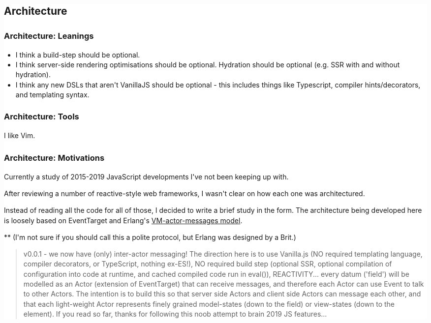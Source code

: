 ## Architecture

### Architecture: Leanings

-   I think a build-step should be optional. 
-   I think server-side rendering optimisations should be optional. Hydration
    should be optional (e.g. SSR with and without hydration).
-   I think any new DSLs that aren't VanillaJS should be optional - this
    includes things like Typescript, compiler hints/decorators, and templating
    syntax.

### Architecture: Tools

I like Vim.

### Architecture: Motivations

Currently a study of 2015-2019 JavaScript developments I've not been keeping up with.

After reviewing a number of reactive-style web frameworks, I wasn't clear on how each 
one was architectured.

Instead of reading all the code for all of those, I decided to write a brief study in 
the form. The architecture being developed here is loosely based on EventTarget and
Erlang's [VM-actor-messages
model](http://erlang.org/doc/getting_started/conc_prog.html).

** (I'm not sure if you should call this a polite protocol, but Erlang was
designed by a Brit.) 

> v0.0.1 - we now have (only) inter-actor messaging! The direction here is to
> use Vanilla.js (NO required templating language, compiler decorators, or
> TypeScript, nothing ex-ES!), NO required build step (optional SSR, optional
> compilation of configuration into code at runtime, and cached compiled code
> run in eval()), REACTIVITY... every datum ('field') will be modelled as an
> Actor (extension of EventTarget) that can receive messages, and therefore each
> Actor can use Event to talk to other Actors. The intention is to build this so
> that server side Actors and client side Actors can message each other, and
> that each light-weight Actor represents finely grained model-states (down to
> the field) or view-states (down to the element). If you read so far, thanks
> for following this noob attempt to brain 2019 JS features...
